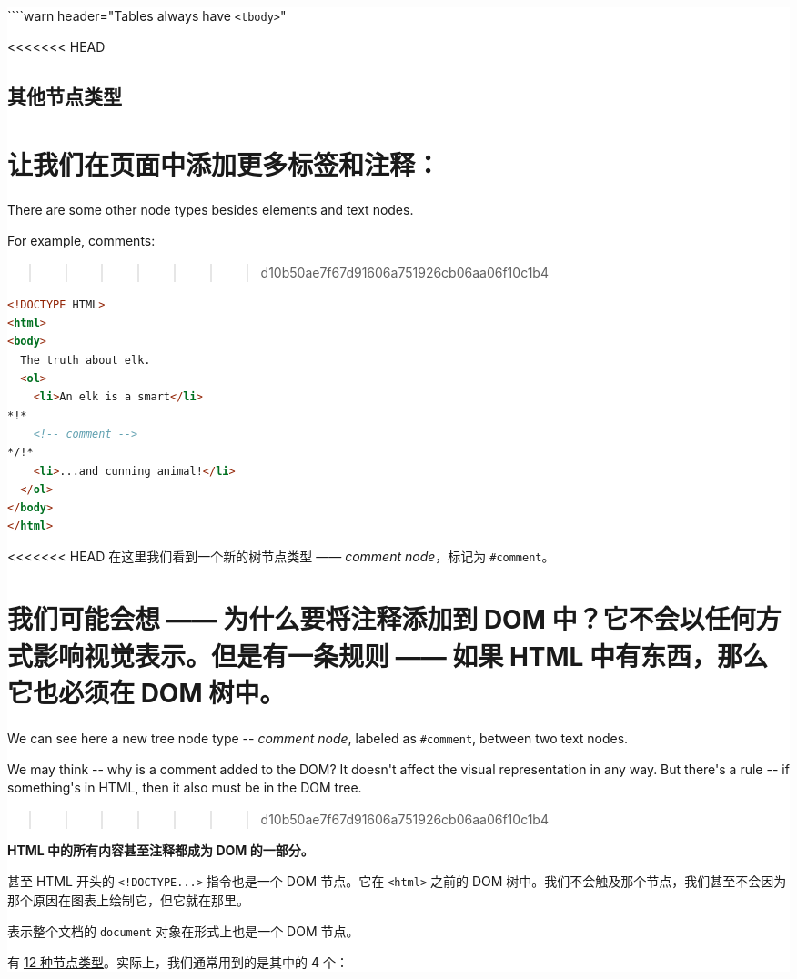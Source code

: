 ````warn header="Tables always have `<tbody>`"


<<<<<<< HEAD
## 其他节点类型

让我们在页面中添加更多标签和注释：
=======
There are some other node types besides elements and text nodes.

For example, comments:
>>>>>>> d10b50ae7f67d91606a751926cb06aa06f10c1b4

```html
<!DOCTYPE HTML>
<html>
<body>
  The truth about elk.
  <ol>
    <li>An elk is a smart</li>
*!*
    <!-- comment -->
*/!*
    <li>...and cunning animal!</li>
  </ol>
</body>
</html>
```

<div class="domtree"></div>

<script>
let node6 = {"name":"HTML","nodeType":1,"children":[{"name":"HEAD","nodeType":1,"children":[]},{"name":"BODY","nodeType":1,"children":[{"name":"#text","nodeType":3,"content":"\n  The truth about elk.\n    "},{"name":"OL","nodeType":1,"children":[{"name":"#text","nodeType":3,"content":"\n      "},{"name":"LI","nodeType":1,"children":[{"name":"#text","nodeType":3,"content":"An elk is a smart"}]},{"name":"#text","nodeType":3,"content":"\n      "},{"name":"#comment","nodeType":8,"content":"comment"},{"name":"#text","nodeType":3,"content":"\n      "},{"name":"LI","nodeType":1,"children":[{"name":"#text","nodeType":3,"content":"...and cunning animal!"}]},{"name":"#text","nodeType":3,"content":"\n    "}]},{"name":"#text","nodeType":3,"content":"\n  \n"}]}]};

drawHtmlTree(node6, 'div.domtree', 690, 500);
</script>

<<<<<<< HEAD
在这里我们看到一个新的树节点类型 —— *comment node*，标记为 `#comment`。

我们可能会想 —— 为什么要将注释添加到 DOM 中？它不会以任何方式影响视觉表示。但是有一条规则 —— 如果 HTML 中有东西，那么它也必须在 DOM 树中。
=======
We can see here a new tree node type -- *comment node*, labeled as `#comment`, between two text nodes.

We may think -- why is a comment added to the DOM? It doesn't affect the visual representation in any way. But there's a rule -- if something's in HTML, then it also must be in the DOM tree.
>>>>>>> d10b50ae7f67d91606a751926cb06aa06f10c1b4

**HTML 中的所有内容甚至注释都成为 DOM 的一部分。**

甚至 HTML 开头的 `<!DOCTYPE...>` 指令也是一个 DOM 节点。它在 `<html>` 之前的 DOM 树中。我们不会触及那个节点，我们甚至不会因为那个原因在图表上绘制它，但它就在那里。

表示整个文档的 `document` 对象在形式上也是一个 DOM 节点。

有 [12 种节点类型](https://dom.spec.whatwg.org/#node)。实际上，我们通常用到的是其中的 4 个：
````